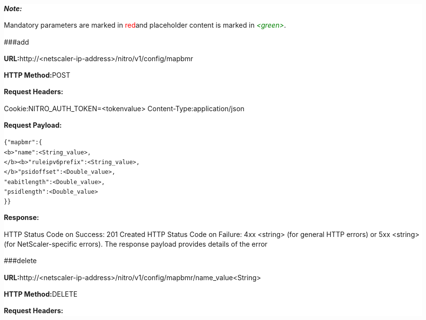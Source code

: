 





***Note:*** 

Mandatory parameters are marked in <span style="color:#FF0000;">red</span>and placeholder content is marked in <span style="color:green;font-style:italic">&lt;green&gt;</span>.



###add







<b>URL:</b>http://&lt;netscaler-ip-address&gt;/nitro/v1/config/mapbmr

<b>HTTP Method:</b>POST

<b>Request Headers:</b>



Cookie:NITRO_AUTH_TOKEN=&lt;tokenvalue&gt;
Content-Type:application/json



<b>Request Payload: </b>
```
{"mapbmr":{
<b>"name":<String_value>,
</b><b>"ruleipv6prefix":<String_value>,
</b>"psidoffset":<Double_value>,
"eabitlength":<Double_value>,
"psidlength":<Double_value>
}}
```

<b>Response:</b>

HTTP Status Code on Success: 201 Created
HTTP Status Code on Failure: 4xx &lt;string&gt; (for general HTTP errors) or 5xx &lt;string&gt; (for NetScaler-specific errors). The response payload provides details of the error





###delete







<b>URL:</b>http://&lt;netscaler-ip-address&gt;/nitro/v1/config/mapbmr/name_value&lt;String&gt;

<b>HTTP Method:</b>DELETE

<b>Request Headers:</b>



